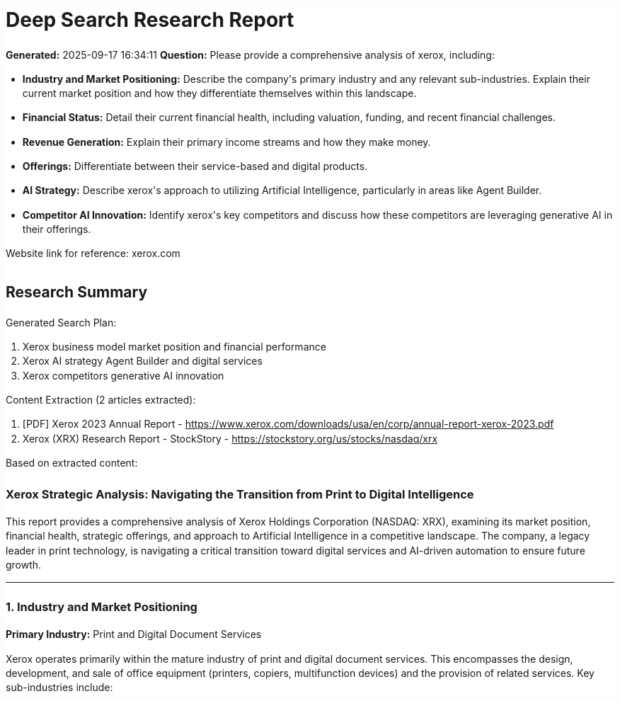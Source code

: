 # Deep Search Research Report

**Generated:** 2025-09-17 16:34:11
**Question:** Please provide a comprehensive analysis of xerox, including:

* **Industry and Market Positioning:** Describe the company's primary industry and any relevant sub-industries. Explain their current market position and how they differentiate themselves within this landscape.

* **Financial Status:** Detail their current financial health, including valuation, funding, and recent financial challenges.

* **Revenue Generation:** Explain their primary income streams and how they make money.

* **Offerings:** Differentiate between their service-based and digital products.

* **AI Strategy:** Describe xerox's approach to utilizing Artificial Intelligence, particularly in areas like Agent Builder.

* **Competitor AI Innovation:** Identify xerox's key competitors and discuss how these competitors are leveraging generative AI in their offerings.

Website link for reference: xerox.com

## Research Summary


Generated Search Plan:
1. Xerox business model market position and financial performance
2. Xerox AI strategy Agent Builder and digital services
3. Xerox competitors generative AI innovation

Content Extraction (2 articles extracted):
1. [PDF] Xerox 2023 Annual Report - https://www.xerox.com/downloads/usa/en/corp/annual-report-xerox-2023.pdf
2. Xerox (XRX) Research Report - StockStory - https://stockstory.org/us/stocks/nasdaq/xrx

Based on extracted content:
### **Xerox Strategic Analysis: Navigating the Transition from Print to Digital Intelligence**

This report provides a comprehensive analysis of Xerox Holdings Corporation (NASDAQ: XRX), examining its market position, financial health, strategic offerings, and approach to Artificial Intelligence in a competitive landscape. The company, a legacy leader in print technology, is navigating a critical transition toward digital services and AI-driven automation to ensure future growth.

---

### **1. Industry and Market Positioning**

**Primary Industry:** Print and Digital Document Services

Xerox operates primarily within the mature industry of print and digital document services. This encompasses the design, development, and sale of office equipment (printers, copiers, multifunction devices) and the provision of related services. Key sub-industries include:
